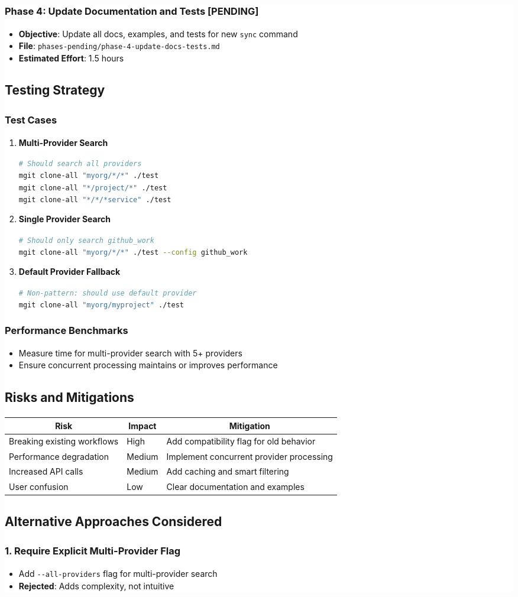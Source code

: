 ### Phase 4: Update Documentation and Tests [PENDING]
- **Objective**: Update all docs, examples, and tests for new `sync` command
- **File**: `phases-pending/phase-4-update-docs-tests.md`
- **Estimated Effort**: 1.5 hours

## Testing Strategy

### Test Cases

1. **Multi-Provider Search**
   ```bash
   # Should search all providers
   mgit clone-all "myorg/*/*" ./test
   mgit clone-all "*/project/*" ./test
   mgit clone-all "*/*/*service" ./test
   ```

2. **Single Provider Search**
   ```bash
   # Should only search github_work
   mgit clone-all "myorg/*/*" ./test --config github_work
   ```

3. **Default Provider Fallback**
   ```bash
   # Non-pattern: should use default provider
   mgit clone-all "myorg/myproject" ./test
   ```

### Performance Benchmarks
- Measure time for multi-provider search with 5+ providers
- Ensure concurrent processing maintains or improves performance

## Risks and Mitigations

| Risk | Impact | Mitigation |
|------|--------|------------|
| Breaking existing workflows | High | Add compatibility flag for old behavior |
| Performance degradation | Medium | Implement concurrent provider processing |
| Increased API calls | Medium | Add caching and smart filtering |
| User confusion | Low | Clear documentation and examples |

## Alternative Approaches Considered

### 1. Require Explicit Multi-Provider Flag
- Add `--all-providers` flag for multi-provider search
- **Rejected**: Adds complexity, not intuitive
